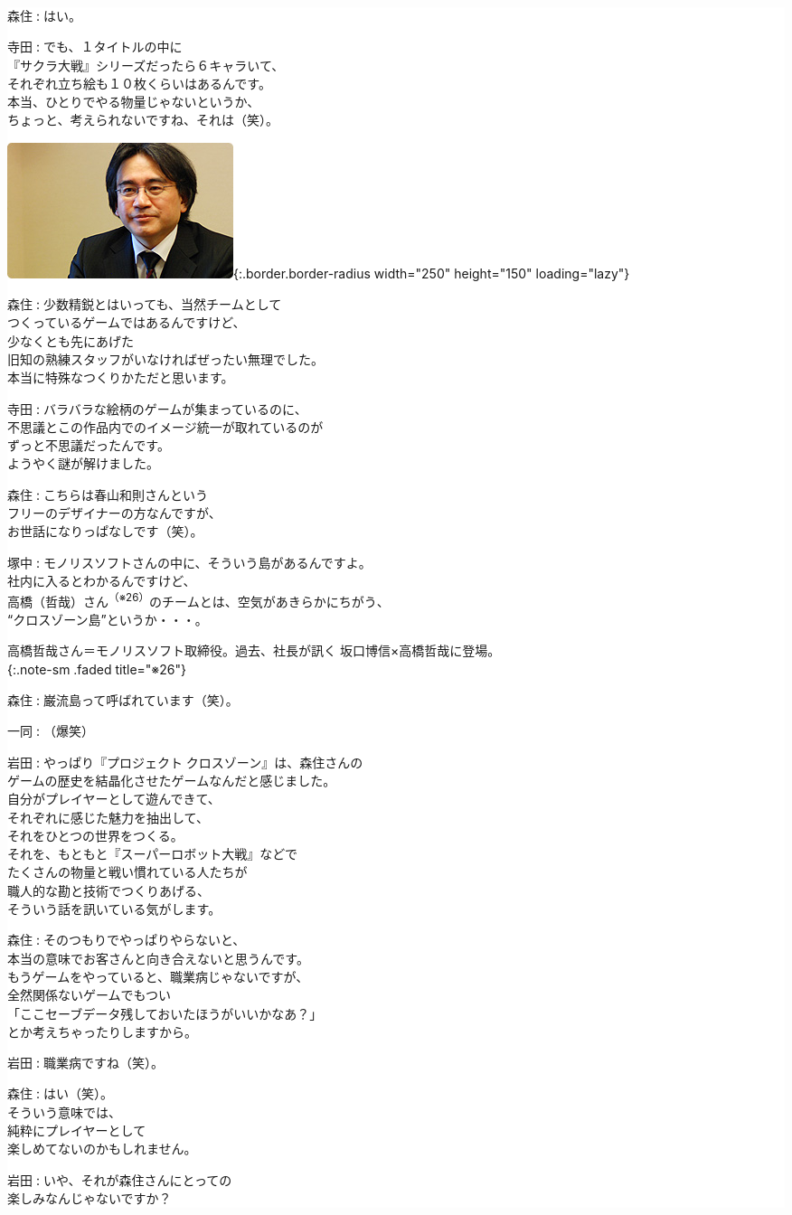 森住
: はい。

寺田
: でも、１タイトルの中に<br>『サクラ大戦』シリーズだったら６キャラいて、<br>それぞれ立ち絵も１０枚くらいはあるんです。<br>本当、ひとりでやる物量じゃないというか、<br>ちょっと、考えられないですね、それは（笑）。

![](/others/interviews/jp/3ds/creators/vol1/img/photo16.jpg){:.border.border-radius width="250" height="150" loading="lazy"}

森住
: 少数精鋭とはいっても、当然チームとして<br>つくっているゲームではあるんですけど、<br>少なくとも先にあげた<br>旧知の熟練スタッフがいなければぜったい無理でした。<br>本当に特殊なつくりかただと思います。

寺田
: バラバラな絵柄のゲームが集まっているのに、<br>不思議とこの作品内でのイメージ統一が取れているのが<br>ずっと不思議だったんです。<br>ようやく謎が解けました。

森住
: こちらは春山和則さんという<br>フリーのデザイナーの方なんですが、<br>お世話になりっぱなしです（笑）。

塚中
: モノリスソフトさんの中に、そういう島があるんですよ。<br>社内に入るとわかるんですけど、<br>高橋（哲哉）さん<sup>（※26）</sup>のチームとは、空気があきらかにちがう、<br>“クロスゾーン島”というか・・・。

高橋哲哉さん＝モノリスソフト取締役。過去、社長が訊く 坂口博信×高橋哲哉に登場。              
{:.note-sm .faded title="※26"}

森住
: 巌流島って呼ばれています（笑）。

一同
: （爆笑）

岩田
: やっぱり『プロジェクト クロスゾーン』は、森住さんの<br>ゲームの歴史を結晶化させたゲームなんだと感じました。<br>自分がプレイヤーとして遊んできて、<br>それぞれに感じた魅力を抽出して、<br>それをひとつの世界をつくる。<br>それを、もともと『スーパーロボット大戦』などで<br>たくさんの物量と戦い慣れている人たちが<br>職人的な勘と技術でつくりあげる、<br>そういう話を訊いている気がします。

森住
: そのつもりでやっぱりやらないと、<br>本当の意味でお客さんと向き合えないと思うんです。<br>もうゲームをやっていると、職業病じゃないですが、<br>全然関係ないゲームでもつい<br>「ここセーブデータ残しておいたほうがいいかなあ？」<br>とか考えちゃったりしますから。

岩田
: 職業病ですね（笑）。

森住
: はい（笑）。<br>そういう意味では、<br>純粋にプレイヤーとして<br>楽しめてないのかもしれません。

岩田
: いや、それが森住さんにとっての<br>楽しみなんじゃないですか？
